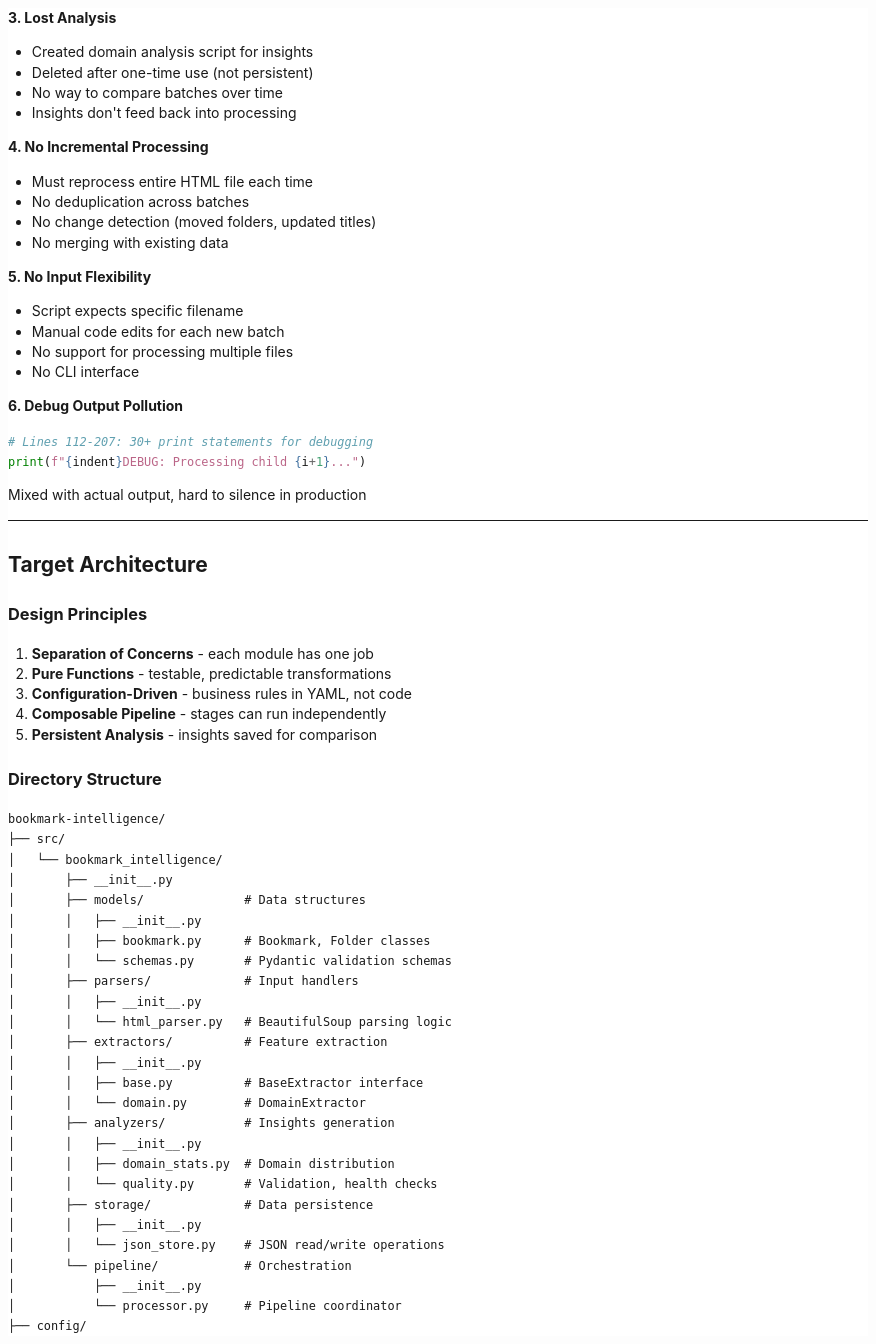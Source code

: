 **3. Lost Analysis**
- Created domain analysis script for insights
- Deleted after one-time use (not persistent)
- No way to compare batches over time
- Insights don't feed back into processing

**4. No Incremental Processing**
- Must reprocess entire HTML file each time
- No deduplication across batches
- No change detection (moved folders, updated titles)
- No merging with existing data

**5. No Input Flexibility**
- Script expects specific filename
- Manual code edits for each new batch
- No support for processing multiple files
- No CLI interface

**6. Debug Output Pollution**
```python
# Lines 112-207: 30+ print statements for debugging
print(f"{indent}DEBUG: Processing child {i+1}...")
```
Mixed with actual output, hard to silence in production

---

## Target Architecture

### Design Principles
1. **Separation of Concerns** - each module has one job
2. **Pure Functions** - testable, predictable transformations
3. **Configuration-Driven** - business rules in YAML, not code
4. **Composable Pipeline** - stages can run independently
5. **Persistent Analysis** - insights saved for comparison

### Directory Structure

```
bookmark-intelligence/
├── src/
│   └── bookmark_intelligence/
│       ├── __init__.py
│       ├── models/              # Data structures
│       │   ├── __init__.py
│       │   ├── bookmark.py      # Bookmark, Folder classes
│       │   └── schemas.py       # Pydantic validation schemas
│       ├── parsers/             # Input handlers
│       │   ├── __init__.py
│       │   └── html_parser.py   # BeautifulSoup parsing logic
│       ├── extractors/          # Feature extraction
│       │   ├── __init__.py
│       │   ├── base.py          # BaseExtractor interface
│       │   └── domain.py        # DomainExtractor
│       ├── analyzers/           # Insights generation
│       │   ├── __init__.py
│       │   ├── domain_stats.py  # Domain distribution
│       │   └── quality.py       # Validation, health checks
│       ├── storage/             # Data persistence
│       │   ├── __init__.py
│       │   └── json_store.py    # JSON read/write operations
│       └── pipeline/            # Orchestration
│           ├── __init__.py
│           └── processor.py     # Pipeline coordinator
├── config/
```